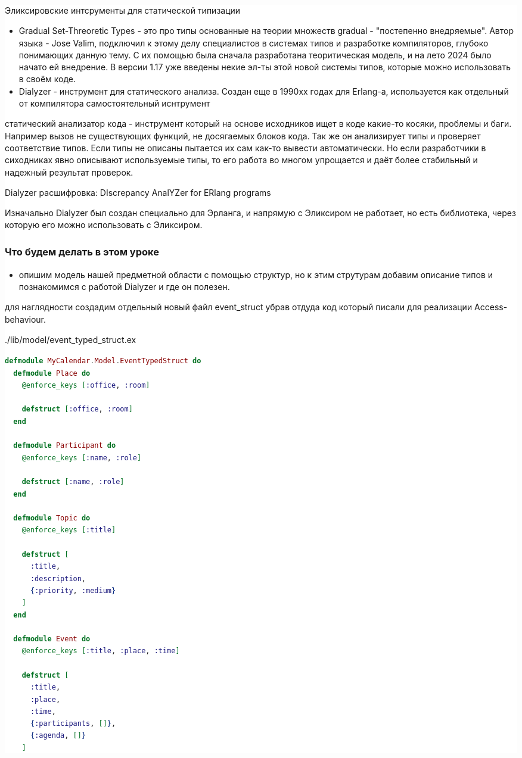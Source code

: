 Эликсировские интсрументы для статической типизации
- Gradual Set-Threoretic Types - это про типы основанные на теории множеств
  gradual - "постепенно внедряемые". Автор языка - Jose Valim, подключил к этому
  делу специалистов в системах типов и разработке компиляторов, глубоко понимающих
  данную тему. С их помощью была сначала разработана теоритическая модель, и
  на лето 2024 было начато ей внедрение. В версии 1.17 уже введены некие эл-ты
  этой новой системы типов, которые можно использовать в своём коде.
- Dialyzer - инструмент для статического анализа. Создан еще в 1990хх годах для
  Erlang-а, используется как отдельный от компилятора самостоятельный иснтрумент

статический анализатор кода - инструмент который на основе исходников ищет в
коде какие-то косяки, проблемы и баги. Например вызов не существующих функций,
не досягаемых блоков кода. Так же он анализирует типы и проверяет соответствие
типов. Если типы не описаны пытается их сам как-то вывести автоматически. Но
если разработчики в сиходниках явно описывают используемые типы, то его работа
во многом упрощается и даёт более стабильный и надежный результат проверок.

Dialyzer расшифровка:
DIscrepancy AnalYZer for ERlang programs

Изначально Dialyzer был создан специально для Эрланга, и напрямую с Эликсиром
не работает, но есть библиотека, через которую его можно использовать с Эликсиром.

### Что будем делать в этом уроке

- опишим модель нашей предметной области с помощью структур, но к этим струтурам
добавим описание типов и познакомимся с работой Dialyzer и где он полезен.

для наглядности создадим отдельный новый файл event_struct убрав отдуда код
который писали для реализации Access-behaviour.

./lib/model/event_typed_struct.ex
```elixir
defmodule MyCalendar.Model.EventTypedStruct do
  defmodule Place do
    @enforce_keys [:office, :room]

    defstruct [:office, :room]
  end

  defmodule Participant do
    @enforce_keys [:name, :role]

    defstruct [:name, :role]
  end

  defmodule Topic do
    @enforce_keys [:title]

    defstruct [
      :title,
      :description,
      {:priority, :medium}
    ]
  end

  defmodule Event do
    @enforce_keys [:title, :place, :time]

    defstruct [
      :title,
      :place,
      :time,
      {:participants, []},
      {:agenda, []}
    ]
```
